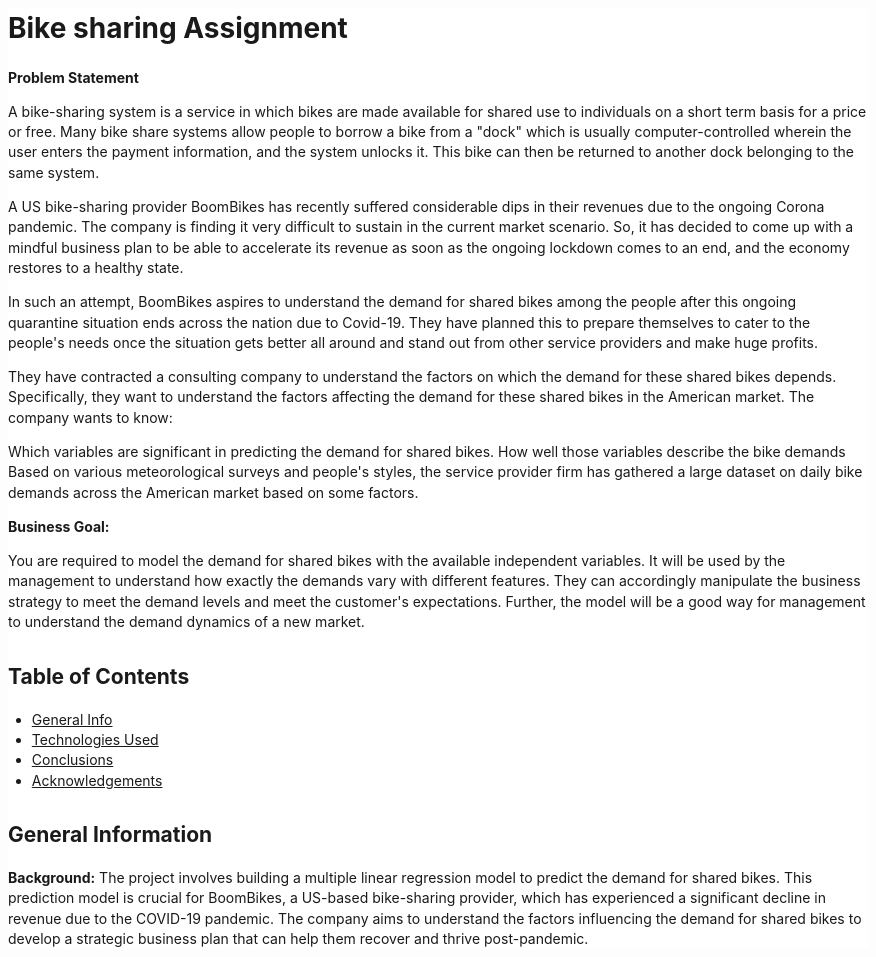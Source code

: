 # Bike sharing Assignment

**Problem Statement**

A bike-sharing system is a service in which bikes are made available for shared use to individuals on a short term basis for a price or free. Many bike share systems allow people to borrow a bike from a "dock" which is usually computer-controlled wherein the user enters the payment information, and the system unlocks it. This bike can then be returned to another dock belonging to the same system.


A US bike-sharing provider BoomBikes has recently suffered considerable dips in their revenues due to the ongoing Corona pandemic. The company is finding it very difficult to sustain in the current market scenario. So, it has decided to come up with a mindful business plan to be able to accelerate its revenue as soon as the ongoing lockdown comes to an end, and the economy restores to a healthy state. 


In such an attempt, BoomBikes aspires to understand the demand for shared bikes among the people after this ongoing quarantine situation ends across the nation due to Covid-19. They have planned this to prepare themselves to cater to the people's needs once the situation gets better all around and stand out from other service providers and make huge profits.


They have contracted a consulting company to understand the factors on which the demand for these shared bikes depends. Specifically, they want to understand the factors affecting the demand for these shared bikes in the American market. The company wants to know:

Which variables are significant in predicting the demand for shared bikes.
How well those variables describe the bike demands
Based on various meteorological surveys and people's styles, the service provider firm has gathered a large dataset on daily bike demands across the American market based on some factors. 


**Business Goal:**

You are required to model the demand for shared bikes with the available independent variables. It will be used by the management to understand how exactly the demands vary with different features. They can accordingly manipulate the business strategy to meet the demand levels and meet the customer's expectations. Further, the model will be a good way for management to understand the demand dynamics of a new market.


## Table of Contents
* [General Info](#general-information)
* [Technologies Used](#technologies-used)
* [Conclusions](#conclusions)
* [Acknowledgements](#acknowledgements)



## General Information

**Background:**
    The project involves building a multiple linear regression model to predict the demand for shared bikes. This prediction model is crucial for BoomBikes, a US-based bike-sharing provider, which has experienced a significant decline in revenue due to the COVID-19 pandemic. The company aims to understand the factors influencing the demand for shared bikes to develop a strategic business plan that can help them recover and thrive post-pandemic.

